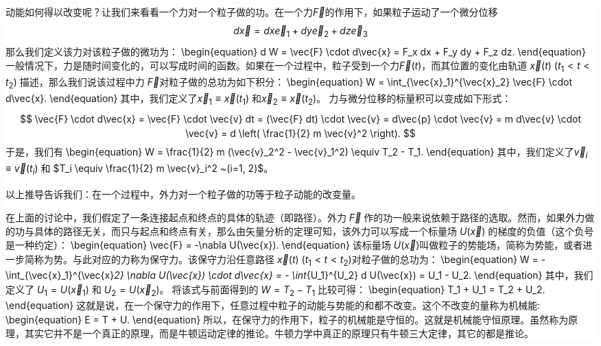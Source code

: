 动能如何得以改变呢？让我们来看看一个力对一个粒子做的功。在一个力$\vec{F}$的作用下，如果粒子运动了一个微分位移
$$
d\vec{x} = dx \vec{e}_1 + dy \vec{e}_2 + dz \vec{e}_3
$$
那么我们定义该力对该粒子做的微功为：
\begin{equation}
d W = \vec{F} \cdot d\vec{x} = F_x dx + F_y dy + F_z dz.
\end{equation}
一般情况下，力是随时间变化的，可以写成时间的函数。如果在一个过程中，粒子受到一个力$\vec{F}(t)$，而其位置的变化由轨道 $\vec{x}(t)~(t_1<t<t_2)$ 描述，那么我们说该过程中力 $\vec{F}$对粒子做的总功为如下积分：
\begin{equation}
W = \int_{\vec{x}_1}^{\vec{x}_2} \vec{F} \cdot d\vec{x}.
\end{equation}
其中，我们定义了$\vec{x}_1 \equiv \vec{x}(t_1)$ 
和$\vec{x}_2 \equiv \vec{x}(t_2)$。
力与微分位移的标量积可以变成如下形式：
$$
\vec{F} \cdot d\vec{x}
= \vec{F} \cdot \vec{v} dt
= (\vec{F} dt) \cdot \vec{v}
= d\vec{p} \cdot \vec{v}
= m d\vec{v} \cdot \vec{v}
= d \left( \frac{1}{2}  m \vec{v}^2 \right).
$$
于是，我们有
\begin{equation}
W = \frac{1}{2} m (\vec{v}_2^2 - \vec{v}_1^2) \equiv T_2 - T_1.
\end{equation}
其中，我们定义了$\vec{v}_i \equiv \vec{v}(t_i)$ 和
$T_i \equiv \frac{1}{2} m \vec{v}_i^2 ~(i=1, 2)$。

以上推导告诉我们：在一个过程中，外力对一个粒子做的功等于粒子动能的改变量。

在上面的讨论中，我们假定了一条连接起点和终点的具体的轨迹（即路径）。外力 $\vec{F}$ 作的功一般来说依赖于路径的选取。然而，如果外力做的功与具体的路径无关，而只与起点和终点有关，那么由矢量分析的定理可知，该外力可以写成一个标量场 $U(\vec{x})$ 的梯度的负值（这个负号是一种约定）：
\begin{equation}
\vec{F} = -\nabla U(\vec{x}).
\end{equation}
该标量场 $U(\vec{x})$叫做粒子的势能场，简称为势能，或者进一步简称为势。与此对应的力称为保守力。该保守力沿任意路径 $\vec{x}(t)~(t_1<t<t_2)$对粒子做的总功为：
\begin{equation}
W = - \int_{\vec{x}_1}^{\vec{x}_2} \nabla U(\vec{x}) \cdot d\vec{x}
= - \int_{U_1}^{U_2} d U(\vec{x}) = U_1 - U_2.
\end{equation}
其中，我们定义了 $U_1 = U(\vec{x}_1)$ 和 $U_2 = U(\vec{x}_2)$。 将该式与前面得到的 $W = T_2 - T_1$ 比较可得：
\begin{equation}
T_1 + U_1 = T_2 + U_2.
\end{equation}
这就是说，在一个保守力的作用下，任意过程中粒子的动能与势能的和都不改变。这个不改变的量称为机械能:
\begin{equation}
E = T + U.
\end{equation}
所以，在保守力的作用下，粒子的机械能是守恒的。这就是机械能守恒原理。虽然称为原理，其实它并不是一个真正的原理，而是牛顿运动定律的推论。牛顿力学中真正的原理只有牛顿三大定律，其它的都是推论。
